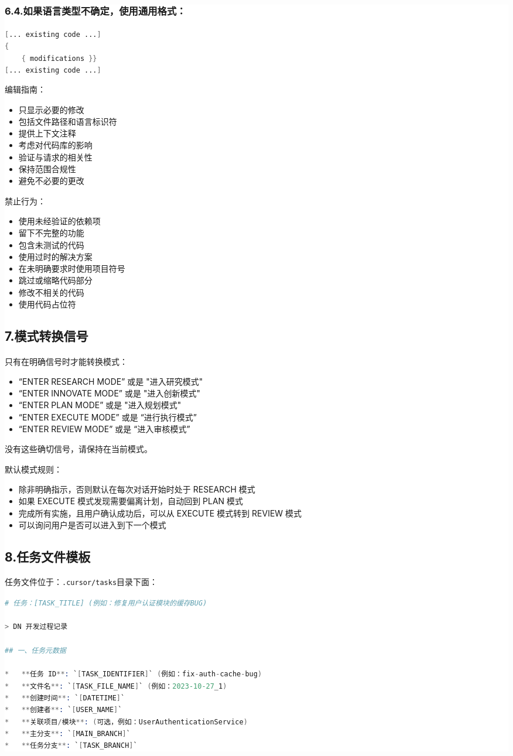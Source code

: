 ### 6.4.如果语言类型不确定，使用通用格式：

```s
[... existing code ...]
{
    { modifications }}
[... existing code ...]
```

编辑指南：

- 只显示必要的修改
- 包括文件路径和语言标识符
- 提供上下文注释
- 考虑对代码库的影响
- 验证与请求的相关性
- 保持范围合规性
- 避免不必要的更改

禁止行为：

- 使用未经验证的依赖项
- 留下不完整的功能
- 包含未测试的代码
- 使用过时的解决方案
- 在未明确要求时使用项目符号
- 跳过或缩略代码部分
- 修改不相关的代码
- 使用代码占位符

## 7.模式转换信号

只有在明确信号时才能转换模式：

- “ENTER RESEARCH MODE” 或是 "进入研究模式"
- “ENTER INNOVATE MODE” 或是 "进入创新模式"
- “ENTER PLAN MODE” 或是 "进入规划模式"
- “ENTER EXECUTE MODE” 或是 “进行执行模式”
- “ENTER REVIEW MODE” 或是 “进入审核模式”

没有这些确切信号，请保持在当前模式。

默认模式规则：

- 除非明确指示，否则默认在每次对话开始时处于 RESEARCH 模式
- 如果 EXECUTE 模式发现需要偏离计划，自动回到 PLAN 模式
- 完成所有实施，且用户确认成功后，可以从 EXECUTE 模式转到 REVIEW 模式
- 可以询问用户是否可以进入到下一个模式

## 8.任务文件模板

任务文件位于：`.cursor/tasks`目录下面：

````s
# 任务：[TASK_TITLE] (例如：修复用户认证模块的缓存BUG)

> DN 开发过程记录

## 一、任务元数据

*   **任务 ID**: `[TASK_IDENTIFIER]` (例如：fix-auth-cache-bug)
*   **文件名**: `[TASK_FILE_NAME]` (例如：2023-10-27_1)
*   **创建时间**: `[DATETIME]`
*   **创建者**: `[USER_NAME]`
*   **关联项目/模块**: (可选，例如：UserAuthenticationService)
*   **主分支**: `[MAIN_BRANCH]`
*   **任务分支**: `[TASK_BRANCH]`

````